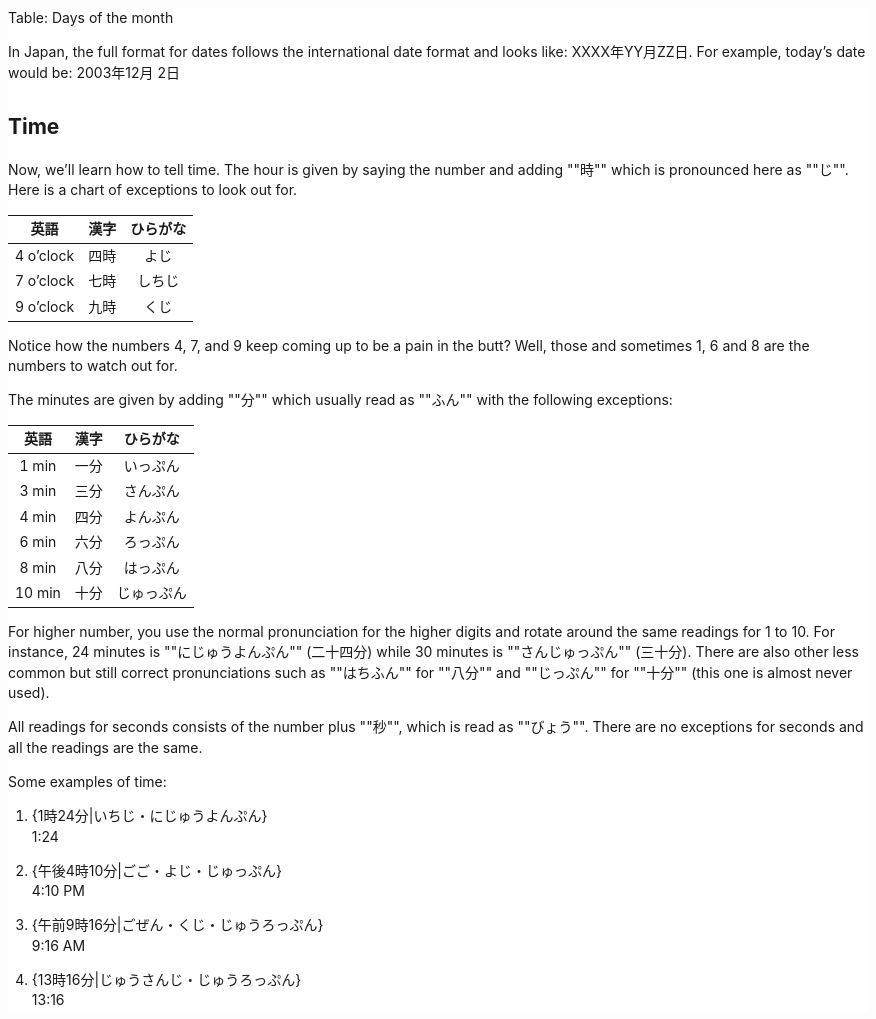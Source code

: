 
Table: Days of the month

In Japan, the full format for dates follows the international date format and looks like: XXXX年YY月ZZ日. For example, today’s date would be: 2003年12月 2日

## Time

Now, we’ll learn how to tell time. The hour is given by saying the number and adding ""時"" which is pronounced here as ""じ"". Here is a chart of exceptions to look out for.

|   英語    | 漢字 | ひらがな |
| :-------: | :--: | :------: |
| 4 o’clock | 四時 |   よじ   |
| 7 o’clock | 七時 |  しちじ  |
| 9 o’clock | 九時 |   くじ   |

Notice how the numbers 4, 7, and 9 keep coming up to be a pain in the butt? Well, those and sometimes 1, 6 and 8 are the numbers to watch out for.

The minutes are given by adding ""分"" which usually read as ""ふん"" with the following exceptions:

|  英語  | 漢字 |  ひらがな  |
| :----: | :--: | :--------: |
| 1 min  | 一分 |  いっぷん  |
| 3 min  | 三分 |  さんぷん  |
| 4 min  | 四分 |  よんぷん  |
| 6 min  | 六分 |  ろっぷん  |
| 8 min  | 八分 |  はっぷん  |
| 10 min | 十分 | じゅっぷん |

For higher number, you use the normal pronunciation for the higher digits and rotate around the same readings for 1 to 10. For instance, 24 minutes is ""にじゅうよんぷん"" (二十四分) while 30 minutes is ""さんじゅっぷん"" (三十分). There are also other less common but still correct pronunciations such as ""はちふん"" for ""八分"" and ""じっぷん"" for ""十分"" (this one is almost never used).

All readings for seconds consists of the number plus ""秒"", which is read as ""びょう"". There are no exceptions for seconds and all the readings are the same.

Some examples of time:

1. {1時24分|いちじ・にじゅうよんぷん}  
   1:24

1. {午後4時10分|ごご・よじ・じゅっぷん}  
   4:10 PM

1. {午前9時16分|ごぜん・くじ・じゅうろっぷん}  
   9:16 AM

1. {13時16分|じゅうさんじ・じゅうろっぷん}  
   13:16
